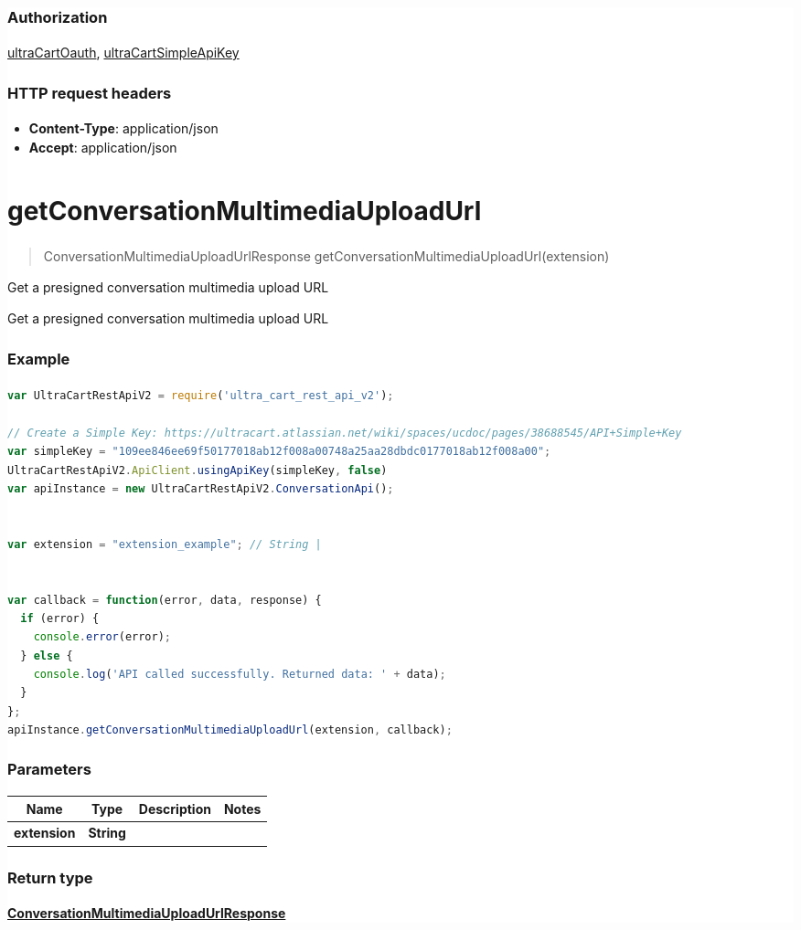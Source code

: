### Authorization

[ultraCartOauth](../README.md#ultraCartOauth), [ultraCartSimpleApiKey](../README.md#ultraCartSimpleApiKey)

### HTTP request headers

 - **Content-Type**: application/json
 - **Accept**: application/json

<a name="getConversationMultimediaUploadUrl"></a>
# **getConversationMultimediaUploadUrl**
> ConversationMultimediaUploadUrlResponse getConversationMultimediaUploadUrl(extension)

Get a presigned conversation multimedia upload URL

Get a presigned conversation multimedia upload URL 

### Example
```javascript
var UltraCartRestApiV2 = require('ultra_cart_rest_api_v2');

// Create a Simple Key: https://ultracart.atlassian.net/wiki/spaces/ucdoc/pages/38688545/API+Simple+Key
var simpleKey = "109ee846ee69f50177018ab12f008a00748a25aa28dbdc0177018ab12f008a00";
UltraCartRestApiV2.ApiClient.usingApiKey(simpleKey, false)
var apiInstance = new UltraCartRestApiV2.ConversationApi();


var extension = "extension_example"; // String | 


var callback = function(error, data, response) {
  if (error) {
    console.error(error);
  } else {
    console.log('API called successfully. Returned data: ' + data);
  }
};
apiInstance.getConversationMultimediaUploadUrl(extension, callback);
```

### Parameters

Name | Type | Description  | Notes
------------- | ------------- | ------------- | -------------
 **extension** | **String**|  | 

### Return type

[**ConversationMultimediaUploadUrlResponse**](ConversationMultimediaUploadUrlResponse.md)
